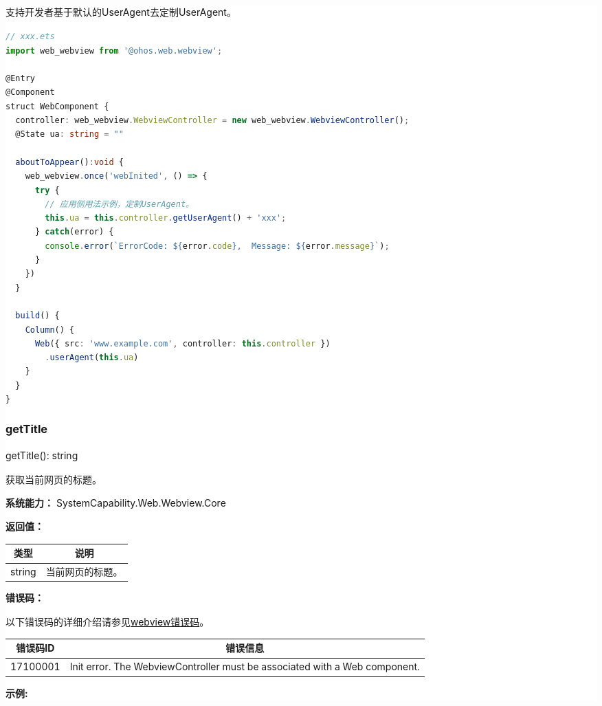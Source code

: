 支持开发者基于默认的UserAgent去定制UserAgent。
```ts
// xxx.ets
import web_webview from '@ohos.web.webview';

@Entry
@Component
struct WebComponent {
  controller: web_webview.WebviewController = new web_webview.WebviewController();
  @State ua: string = ""

  aboutToAppear():void {
    web_webview.once('webInited', () => {
      try {
        // 应用侧用法示例，定制UserAgent。
        this.ua = this.controller.getUserAgent() + 'xxx';
      } catch(error) {
        console.error(`ErrorCode: ${error.code},  Message: ${error.message}`);
      }
    })
  }

  build() {
    Column() {
      Web({ src: 'www.example.com', controller: this.controller })
        .userAgent(this.ua)
    }
  }
}
```

### getTitle

getTitle(): string

获取当前网页的标题。

**系统能力：** SystemCapability.Web.Webview.Core

**返回值：**

| 类型   | 说明                 |
| ------ | -------------------- |
| string | 当前网页的标题。 |

**错误码：**

以下错误码的详细介绍请参见[webview错误码](../errorcodes/errorcode-webview.md)。

| 错误码ID | 错误信息                                                     |
| -------- | ------------------------------------------------------------ |
| 17100001 | Init error. The WebviewController must be associated with a Web component. |

**示例:**
